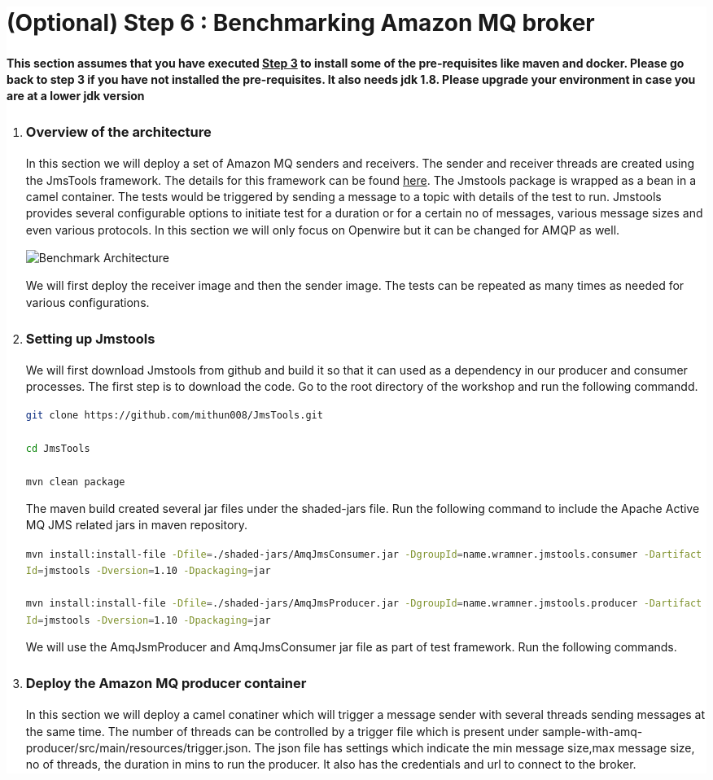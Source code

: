 # (Optional) Step 6 : Benchmarking Amazon MQ broker

**This section assumes that you have executed [Step 3](/step-3.md) to install some of the pre-requisites like maven and docker. Please go back to step 3 if you have not installed the pre-requisites. It also needs jdk 1.8. Please upgrade your environment in case you are at a lower jdk version**

1. ### Overview of the architecture

   In this section we will deploy a set of Amazon MQ senders and receivers. The sender and receiver threads are created using the JmsTools framework. The details for this framework can be found [here](https://github.com/mithun008/JmsTools). The Jmstools package is wrapped as a bean in a camel container. The tests would be triggered by sending a message to a topic with details of the test to run. Jmstools provides several configurable options to initiate test for a duration or for a certain no of messages, various message sizes and even various protocols. In this section we will only focus on Openwire but it can be changed for AMQP as well.

   ![Benchmark Architecture](/images/benchmark-arch.png)

   We will first deploy the receiver image and then the sender image. The tests can be repeated as many times as needed for various configurations.

1. ### Setting up Jmstools

   We will first download Jmstools from github and build it so that it can used as a dependency in our producer and consumer processes. The first step is to download the code. Go to the root directory of the workshop and run the following commandd.

   ```bash
   git clone https://github.com/mithun008/JmsTools.git

   cd JmsTools

   mvn clean package
   ```

   The maven build created several jar files under the shaded-jars file. Run the following command to include the Apache Active MQ JMS related jars in maven repository.

   ```bash
   mvn install:install-file -Dfile=./shaded-jars/AmqJmsConsumer.jar -DgroupId=name.wramner.jmstools.consumer -DartifactId=jmstools -Dversion=1.10 -Dpackaging=jar

   mvn install:install-file -Dfile=./shaded-jars/AmqJmsProducer.jar -DgroupId=name.wramner.jmstools.producer -DartifactId=jmstools -Dversion=1.10 -Dpackaging=jar

   ```

   We will use the AmqJsmProducer and AmqJmsConsumer jar file as part of test framework. Run the following commands.

1. ### Deploy the Amazon MQ producer container

   In this section we will deploy a camel conatiner which will trigger a message sender with several threads sending messages at the same time. The number of threads can be controlled by a trigger file which is present under sample-with-amq-producer/src/main/resources/trigger.json. The json file has settings which indicate the min message size,max message size, no of threads, the duration in mins to run the producer. It also has the credentials and url to connect to the broker.
